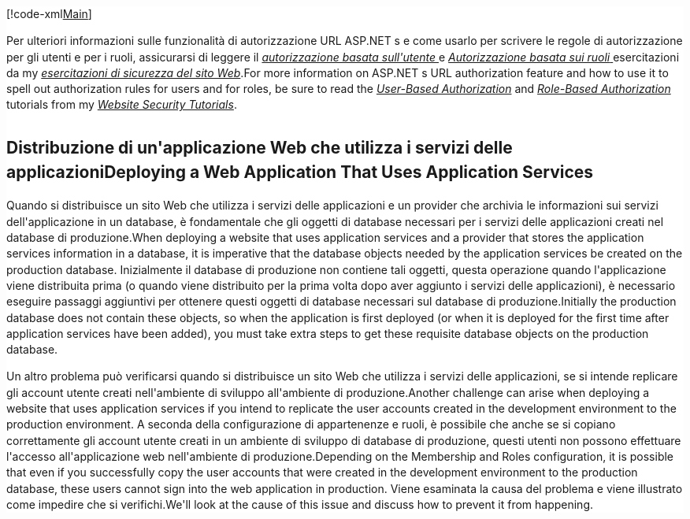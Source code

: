 [!code-xml[Main](configuring-a-website-that-uses-application-services-vb/samples/sample3.xml)]

<span data-ttu-id="36e2e-169">Per ulteriori informazioni sulle funzionalità di autorizzazione URL ASP.NET s e come usarlo per scrivere le regole di autorizzazione per gli utenti e per i ruoli, assicurarsi di leggere il [ *autorizzazione basata sull'utente* ](../../older-versions-security/membership/user-based-authorization-vb.md) e [ *Autorizzazione basata sui ruoli* ](../../older-versions-security/roles/role-based-authorization-vb.md) esercitazioni da my [ *esercitazioni di sicurezza del sito Web*](../../older-versions-security/introduction/security-basics-and-asp-net-support-cs.md).</span><span class="sxs-lookup"><span data-stu-id="36e2e-169">For more information on ASP.NET s URL authorization feature and how to use it to spell out authorization rules for users and for roles, be sure to read the [*User-Based Authorization*](../../older-versions-security/membership/user-based-authorization-vb.md) and [*Role-Based Authorization*](../../older-versions-security/roles/role-based-authorization-vb.md) tutorials from my [*Website Security Tutorials*](../../older-versions-security/introduction/security-basics-and-asp-net-support-cs.md).</span></span>

## <a name="deploying-a-web-application-that-uses-application-services"></a><span data-ttu-id="36e2e-170">Distribuzione di un'applicazione Web che utilizza i servizi delle applicazioni</span><span class="sxs-lookup"><span data-stu-id="36e2e-170">Deploying a Web Application That Uses Application Services</span></span>

<span data-ttu-id="36e2e-171">Quando si distribuisce un sito Web che utilizza i servizi delle applicazioni e un provider che archivia le informazioni sui servizi dell'applicazione in un database, è fondamentale che gli oggetti di database necessari per i servizi delle applicazioni creati nel database di produzione.</span><span class="sxs-lookup"><span data-stu-id="36e2e-171">When deploying a website that uses application services and a provider that stores the application services information in a database, it is imperative that the database objects needed by the application services be created on the production database.</span></span> <span data-ttu-id="36e2e-172">Inizialmente il database di produzione non contiene tali oggetti, questa operazione quando l'applicazione viene distribuita prima (o quando viene distribuito per la prima volta dopo aver aggiunto i servizi delle applicazioni), è necessario eseguire passaggi aggiuntivi per ottenere questi oggetti di database necessari sul database di produzione.</span><span class="sxs-lookup"><span data-stu-id="36e2e-172">Initially the production database does not contain these objects, so when the application is first deployed (or when it is deployed for the first time after application services have been added), you must take extra steps to get these requisite database objects on the production database.</span></span>

<span data-ttu-id="36e2e-173">Un altro problema può verificarsi quando si distribuisce un sito Web che utilizza i servizi delle applicazioni, se si intende replicare gli account utente creati nell'ambiente di sviluppo all'ambiente di produzione.</span><span class="sxs-lookup"><span data-stu-id="36e2e-173">Another challenge can arise when deploying a website that uses application services if you intend to replicate the user accounts created in the development environment to the production environment.</span></span> <span data-ttu-id="36e2e-174">A seconda della configurazione di appartenenze e ruoli, è possibile che anche se si copiano correttamente gli account utente creati in un ambiente di sviluppo di database di produzione, questi utenti non possono effettuare l'accesso all'applicazione web nell'ambiente di produzione.</span><span class="sxs-lookup"><span data-stu-id="36e2e-174">Depending on the Membership and Roles configuration, it is possible that even if you successfully copy the user accounts that were created in the development environment to the production database, these users cannot sign into the web application in production.</span></span> <span data-ttu-id="36e2e-175">Viene esaminata la causa del problema e viene illustrato come impedire che si verifichi.</span><span class="sxs-lookup"><span data-stu-id="36e2e-175">We'll look at the cause of this issue and discuss how to prevent it from happening.</span></span>
